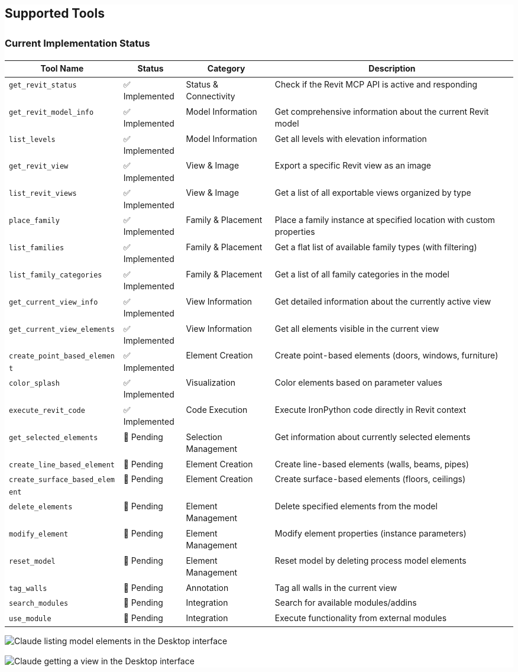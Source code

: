 
## **Supported Tools**


### **Current Implementation Status**

| Tool Name | Status | Category | Description |
|-----------|--------|----------|-------------|
| `get_revit_status` | ✅ Implemented | Status & Connectivity | Check if the Revit MCP API is active and responding |
| `get_revit_model_info` | ✅ Implemented | Model Information | Get comprehensive information about the current Revit model |
| `list_levels` | ✅ Implemented | Model Information | Get all levels with elevation information |
| `get_revit_view` | ✅ Implemented | View & Image | Export a specific Revit view as an image |
| `list_revit_views` | ✅ Implemented | View & Image | Get a list of all exportable views organized by type |
| `place_family` | ✅ Implemented | Family & Placement | Place a family instance at specified location with custom properties |
| `list_families` | ✅ Implemented | Family & Placement | Get a flat list of available family types (with filtering) |
| `list_family_categories` | ✅ Implemented | Family & Placement | Get a list of all family categories in the model |
| `get_current_view_info` | ✅ Implemented | View Information | Get detailed information about the currently active view |
| `get_current_view_elements` | ✅ Implemented | View Information | Get all elements visible in the current view |
| `create_point_based_element` | ✅ Implemented | Element Creation | Create point-based elements (doors, windows, furniture) |
| `color_splash` | ✅ Implemented | Visualization | Color elements based on parameter values |
| `execute_revit_code` | ✅ Implemented | Code Execution | Execute IronPython code directly in Revit context |
| `get_selected_elements` | 🔄 Pending | Selection Management | Get information about currently selected elements |
| `create_line_based_element` | 🔄 Pending | Element Creation | Create line-based elements (walls, beams, pipes) |
| `create_surface_based_element` | 🔄 Pending | Element Creation | Create surface-based elements (floors, ceilings) |
| `delete_elements` | 🔄 Pending | Element Management | Delete specified elements from the model |
| `modify_element` | 🔄 Pending | Element Management | Modify element properties (instance parameters) |
| `reset_model` | 🔄 Pending | Element Management | Reset model by deleting process model elements |
| `tag_walls` | 🔄 Pending | Annotation | Tag all walls in the current view |
| `search_modules` | 🔄 Pending | Integration | Search for available modules/addins |
| `use_module` | 🔄 Pending | Integration | Execute functionality from external modules |


![Claude listing model elements in the Desktop interface](images/list_model_tool.png)

![Claude getting a view in the Desktop interface](images/get_view_tool.png)
